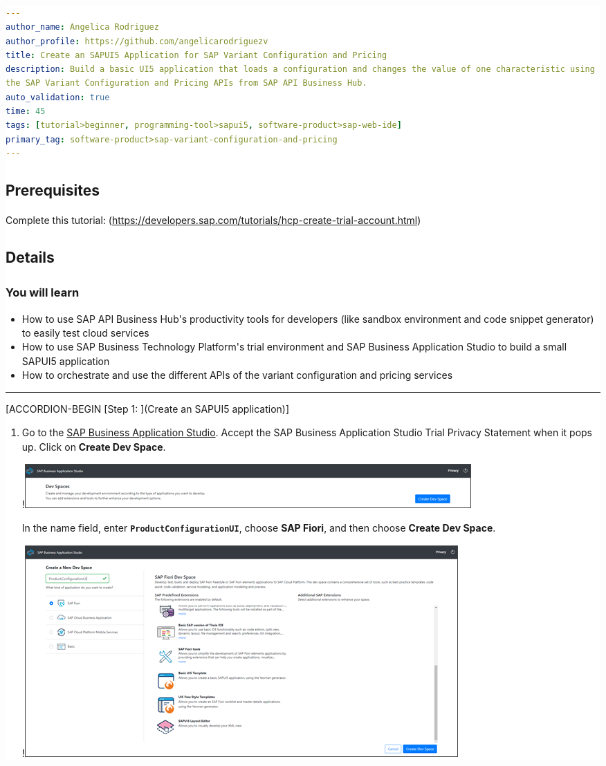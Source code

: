 ```yaml
---
author_name: Angelica Rodriguez
author_profile: https://github.com/angelicarodriguezv
title: Create an SAPUI5 Application for SAP Variant Configuration and Pricing
description: Build a basic UI5 application that loads a configuration and changes the value of one characteristic using the SAP Variant Configuration and Pricing APIs from SAP API Business Hub.
auto_validation: true
time: 45
tags: [tutorial>beginner, programming-tool>sapui5, software-product>sap-web-ide]
primary_tag: software-product>sap-variant-configuration-and-pricing
---
```


## Prerequisites
 Complete this tutorial: (https://developers.sap.com/tutorials/hcp-create-trial-account.html)

## Details
### You will learn
  - How to use SAP API Business Hub's productivity tools for developers (like sandbox environment and code snippet generator) to easily test cloud services
  - How to use SAP Business Technology Platform's trial environment and SAP Business Application Studio to build a small SAPUI5 application
  - How to orchestrate and use the different APIs of the variant configuration and pricing services

---

[ACCORDION-BEGIN [Step 1: ](Create an SAPUI5 application)]

1. Go to the [SAP Business Application Studio](https://triallink.eu10.trial.applicationstudio.cloud.sap/). Accept the SAP Business Application Studio Trial Privacy Statement when it pops up. Click on **Create Dev Space**.

    !![step-1-numeral-1-dev-spaces](step-1-numeral-1-dev-spaces.png)

    In the name field, enter **`ProductConfigurationUI`**, choose **SAP Fiori**, and then choose **Create Dev Space**.

    !![step-1-numeral-1-create-a-new-dev-space](step-1-numeral-1-create-a-new-dev-space.png)
